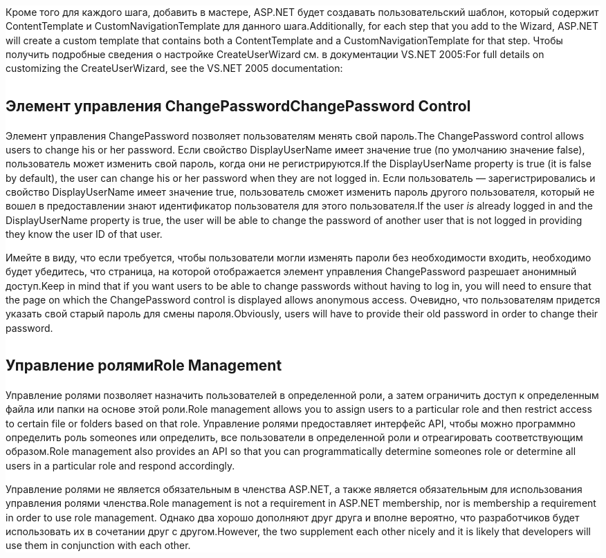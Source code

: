 <span data-ttu-id="c5a9e-213">Кроме того для каждого шага, добавить в мастере, ASP.NET будет создавать пользовательский шаблон, который содержит ContentTemplate и CustomNavigationTemplate для данного шага.</span><span class="sxs-lookup"><span data-stu-id="c5a9e-213">Additionally, for each step that you add to the Wizard, ASP.NET will create a custom template that contains both a ContentTemplate and a CustomNavigationTemplate for that step.</span></span> <span data-ttu-id="c5a9e-214">Чтобы получить подробные сведения о настройке CreateUserWizard см. в документации VS.NET 2005:</span><span class="sxs-lookup"><span data-stu-id="c5a9e-214">For full details on customizing the CreateUserWizard, see the VS.NET 2005 documentation:</span></span>

## <a name="changepassword-control"></a><span data-ttu-id="c5a9e-215">Элемент управления ChangePassword</span><span class="sxs-lookup"><span data-stu-id="c5a9e-215">ChangePassword Control</span></span>

<span data-ttu-id="c5a9e-216">Элемент управления ChangePassword позволяет пользователям менять свой пароль.</span><span class="sxs-lookup"><span data-stu-id="c5a9e-216">The ChangePassword control allows users to change his or her password.</span></span> <span data-ttu-id="c5a9e-217">Если свойство DisplayUserName имеет значение true (по умолчанию значение false), пользователь может изменить свой пароль, когда они не регистрируются.</span><span class="sxs-lookup"><span data-stu-id="c5a9e-217">If the DisplayUserName property is true (it is false by default), the user can change his or her password when they are not logged in.</span></span> <span data-ttu-id="c5a9e-218">Если пользователь *—* зарегистрировались и свойство DisplayUserName имеет значение true, пользователь сможет изменить пароль другого пользователя, который не вошел в предоставлении знают идентификатор пользователя для этого пользователя.</span><span class="sxs-lookup"><span data-stu-id="c5a9e-218">If the user *is* already logged in and the DisplayUserName property is true, the user will be able to change the password of another user that is not logged in providing they know the user ID of that user.</span></span>

<span data-ttu-id="c5a9e-219">Имейте в виду, что если требуется, чтобы пользователи могли изменять пароли без необходимости входить, необходимо будет убедитесь, что страница, на которой отображается элемент управления ChangePassword разрешает анонимный доступ.</span><span class="sxs-lookup"><span data-stu-id="c5a9e-219">Keep in mind that if you want users to be able to change passwords without having to log in, you will need to ensure that the page on which the ChangePassword control is displayed allows anonymous access.</span></span> <span data-ttu-id="c5a9e-220">Очевидно, что пользователям придется указать свой старый пароль для смены пароля.</span><span class="sxs-lookup"><span data-stu-id="c5a9e-220">Obviously, users will have to provide their old password in order to change their password.</span></span>

## <a name="role-management"></a><span data-ttu-id="c5a9e-221">Управление ролями</span><span class="sxs-lookup"><span data-stu-id="c5a9e-221">Role Management</span></span>

<span data-ttu-id="c5a9e-222">Управление ролями позволяет назначить пользователей в определенной роли, а затем ограничить доступ к определенным файла или папки на основе этой роли.</span><span class="sxs-lookup"><span data-stu-id="c5a9e-222">Role management allows you to assign users to a particular role and then restrict access to certain file or folders based on that role.</span></span> <span data-ttu-id="c5a9e-223">Управление ролями предоставляет интерфейс API, чтобы можно программно определить роль someones или определить, все пользователи в определенной роли и отреагировать соответствующим образом.</span><span class="sxs-lookup"><span data-stu-id="c5a9e-223">Role management also provides an API so that you can programmatically determine someones role or determine all users in a particular role and respond accordingly.</span></span>

<span data-ttu-id="c5a9e-224">Управление ролями не является обязательным в членства ASP.NET, а также является обязательным для использования управления ролями членства.</span><span class="sxs-lookup"><span data-stu-id="c5a9e-224">Role management is not a requirement in ASP.NET membership, nor is membership a requirement in order to use role management.</span></span> <span data-ttu-id="c5a9e-225">Однако два хорошо дополняют друг друга и вполне вероятно, что разработчиков будет использовать их в сочетании друг с другом.</span><span class="sxs-lookup"><span data-stu-id="c5a9e-225">However, the two supplement each other nicely and it is likely that developers will use them in conjunction with each other.</span></span>
